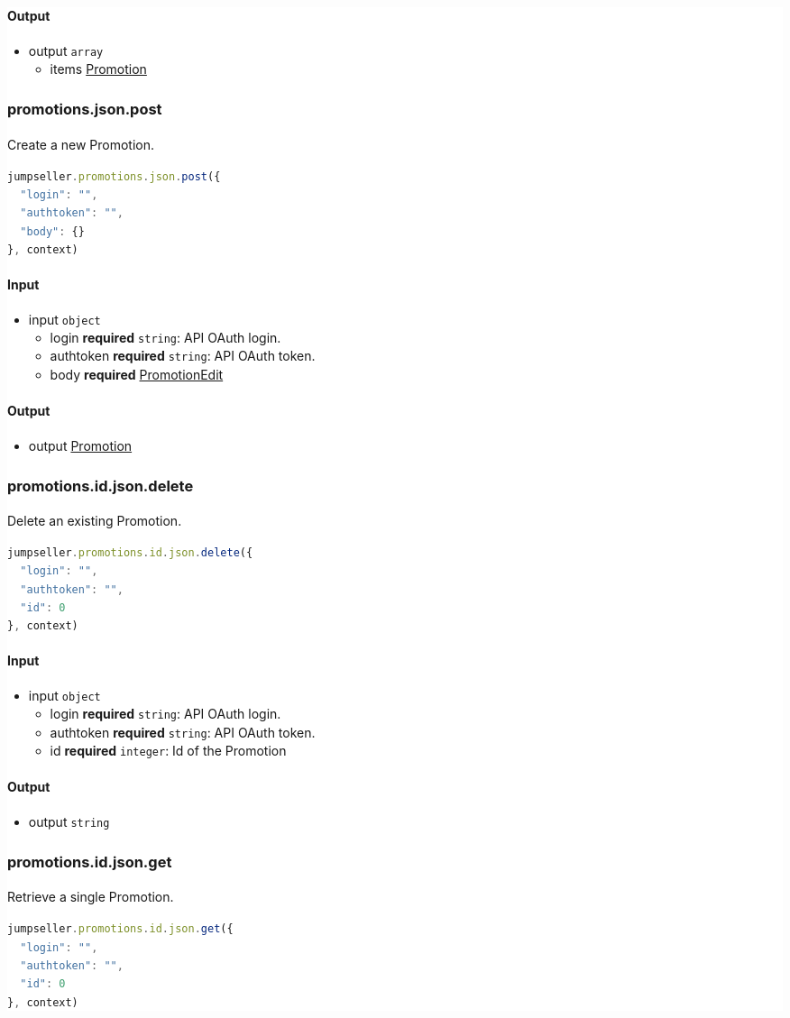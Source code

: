 #### Output
* output `array`
  * items [Promotion](#promotion)

### promotions.json.post
Create a new Promotion.


```js
jumpseller.promotions.json.post({
  "login": "",
  "authtoken": "",
  "body": {}
}, context)
```

#### Input
* input `object`
  * login **required** `string`: API OAuth login.
  * authtoken **required** `string`: API OAuth token.
  * body **required** [PromotionEdit](#promotionedit)

#### Output
* output [Promotion](#promotion)

### promotions.id.json.delete
Delete an existing Promotion.


```js
jumpseller.promotions.id.json.delete({
  "login": "",
  "authtoken": "",
  "id": 0
}, context)
```

#### Input
* input `object`
  * login **required** `string`: API OAuth login.
  * authtoken **required** `string`: API OAuth token.
  * id **required** `integer`: Id of the Promotion

#### Output
* output `string`

### promotions.id.json.get
Retrieve a single Promotion.


```js
jumpseller.promotions.id.json.get({
  "login": "",
  "authtoken": "",
  "id": 0
}, context)
```
